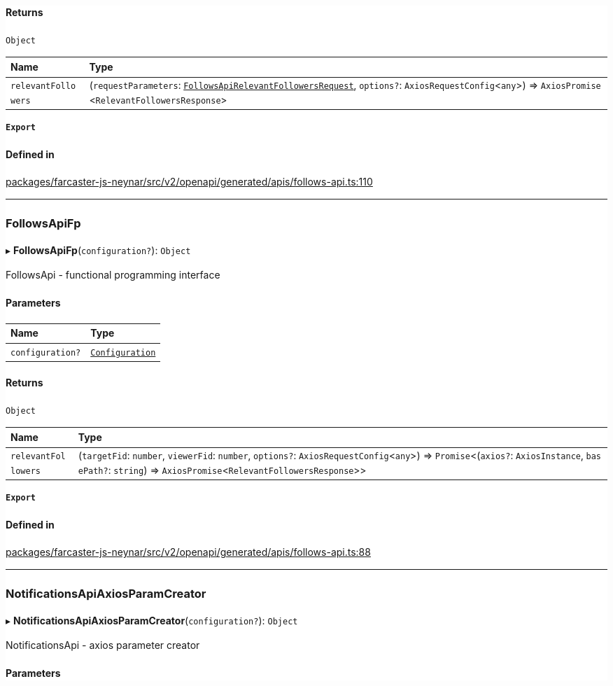 #### Returns

`Object`

| Name | Type |
| :------ | :------ |
| `relevantFollowers` | (`requestParameters`: [`FollowsApiRelevantFollowersRequest`](../interfaces/v2.FollowsApiRelevantFollowersRequest.md), `options?`: `AxiosRequestConfig`\<`any`\>) => `AxiosPromise`\<`RelevantFollowersResponse`\> |

**`Export`**

#### Defined in

[packages/farcaster-js-neynar/src/v2/openapi/generated/apis/follows-api.ts:110](https://github.com/standard-crypto/farcaster-js/blob/main/packages/farcaster-js-neynar/src/v2/openapi/generated/apis/follows-api.ts#L110)

___

### FollowsApiFp

▸ **FollowsApiFp**(`configuration?`): `Object`

FollowsApi - functional programming interface

#### Parameters

| Name | Type |
| :------ | :------ |
| `configuration?` | [`Configuration`](../classes/v2.Configuration.md) |

#### Returns

`Object`

| Name | Type |
| :------ | :------ |
| `relevantFollowers` | (`targetFid`: `number`, `viewerFid`: `number`, `options?`: `AxiosRequestConfig`\<`any`\>) => `Promise`\<(`axios?`: `AxiosInstance`, `basePath?`: `string`) => `AxiosPromise`\<`RelevantFollowersResponse`\>\> |

**`Export`**

#### Defined in

[packages/farcaster-js-neynar/src/v2/openapi/generated/apis/follows-api.ts:88](https://github.com/standard-crypto/farcaster-js/blob/main/packages/farcaster-js-neynar/src/v2/openapi/generated/apis/follows-api.ts#L88)

___

### NotificationsApiAxiosParamCreator

▸ **NotificationsApiAxiosParamCreator**(`configuration?`): `Object`

NotificationsApi - axios parameter creator

#### Parameters
